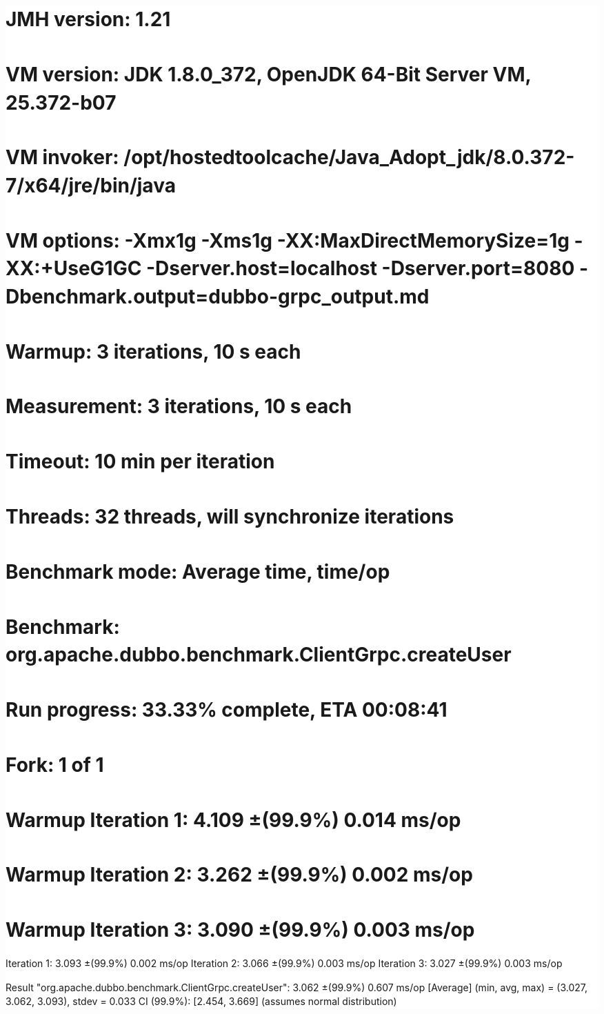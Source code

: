 
# JMH version: 1.21
# VM version: JDK 1.8.0_372, OpenJDK 64-Bit Server VM, 25.372-b07
# VM invoker: /opt/hostedtoolcache/Java_Adopt_jdk/8.0.372-7/x64/jre/bin/java
# VM options: -Xmx1g -Xms1g -XX:MaxDirectMemorySize=1g -XX:+UseG1GC -Dserver.host=localhost -Dserver.port=8080 -Dbenchmark.output=dubbo-grpc_output.md
# Warmup: 3 iterations, 10 s each
# Measurement: 3 iterations, 10 s each
# Timeout: 10 min per iteration
# Threads: 32 threads, will synchronize iterations
# Benchmark mode: Average time, time/op
# Benchmark: org.apache.dubbo.benchmark.ClientGrpc.createUser

# Run progress: 33.33% complete, ETA 00:08:41
# Fork: 1 of 1
# Warmup Iteration   1: 4.109 ±(99.9%) 0.014 ms/op
# Warmup Iteration   2: 3.262 ±(99.9%) 0.002 ms/op
# Warmup Iteration   3: 3.090 ±(99.9%) 0.003 ms/op
Iteration   1: 3.093 ±(99.9%) 0.002 ms/op
Iteration   2: 3.066 ±(99.9%) 0.003 ms/op
Iteration   3: 3.027 ±(99.9%) 0.003 ms/op


Result "org.apache.dubbo.benchmark.ClientGrpc.createUser":
  3.062 ±(99.9%) 0.607 ms/op [Average]
  (min, avg, max) = (3.027, 3.062, 3.093), stdev = 0.033
  CI (99.9%): [2.454, 3.669] (assumes normal distribution)
